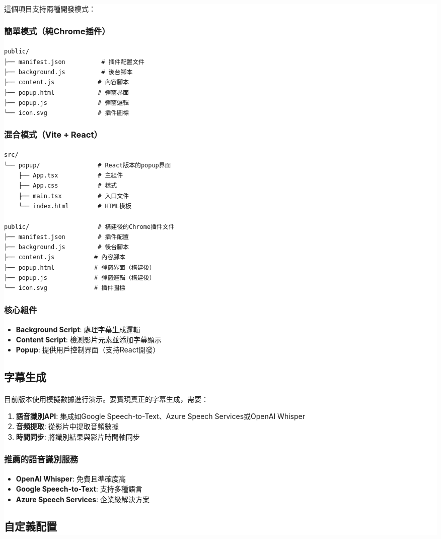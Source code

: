 這個項目支持兩種開發模式：

### 簡單模式（純Chrome插件）
```
public/
├── manifest.json          # 插件配置文件
├── background.js          # 後台腳本
├── content.js            # 內容腳本
├── popup.html            # 彈窗界面
├── popup.js              # 彈窗邏輯
└── icon.svg              # 插件圖標
```

### 混合模式（Vite + React）
```
src/
└── popup/                # React版本的popup界面
    ├── App.tsx           # 主組件
    ├── App.css           # 樣式
    ├── main.tsx          # 入口文件
    └── index.html        # HTML模板

public/                   # 構建後的Chrome插件文件
├── manifest.json         # 插件配置
├── background.js         # 後台腳本
├── content.js           # 內容腳本
├── popup.html           # 彈窗界面（構建後）
├── popup.js             # 彈窗邏輯（構建後）
└── icon.svg             # 插件圖標
```

### 核心組件

- **Background Script**: 處理字幕生成邏輯
- **Content Script**: 檢測影片元素並添加字幕顯示
- **Popup**: 提供用戶控制界面（支持React開發）

## 字幕生成

目前版本使用模擬數據進行演示。要實現真正的字幕生成，需要：

1. **語音識別API**: 集成如Google Speech-to-Text、Azure Speech Services或OpenAI Whisper
2. **音頻提取**: 從影片中提取音頻數據
3. **時間同步**: 將識別結果與影片時間軸同步

### 推薦的語音識別服務

- **OpenAI Whisper**: 免費且準確度高
- **Google Speech-to-Text**: 支持多種語言
- **Azure Speech Services**: 企業級解決方案

## 自定義配置

